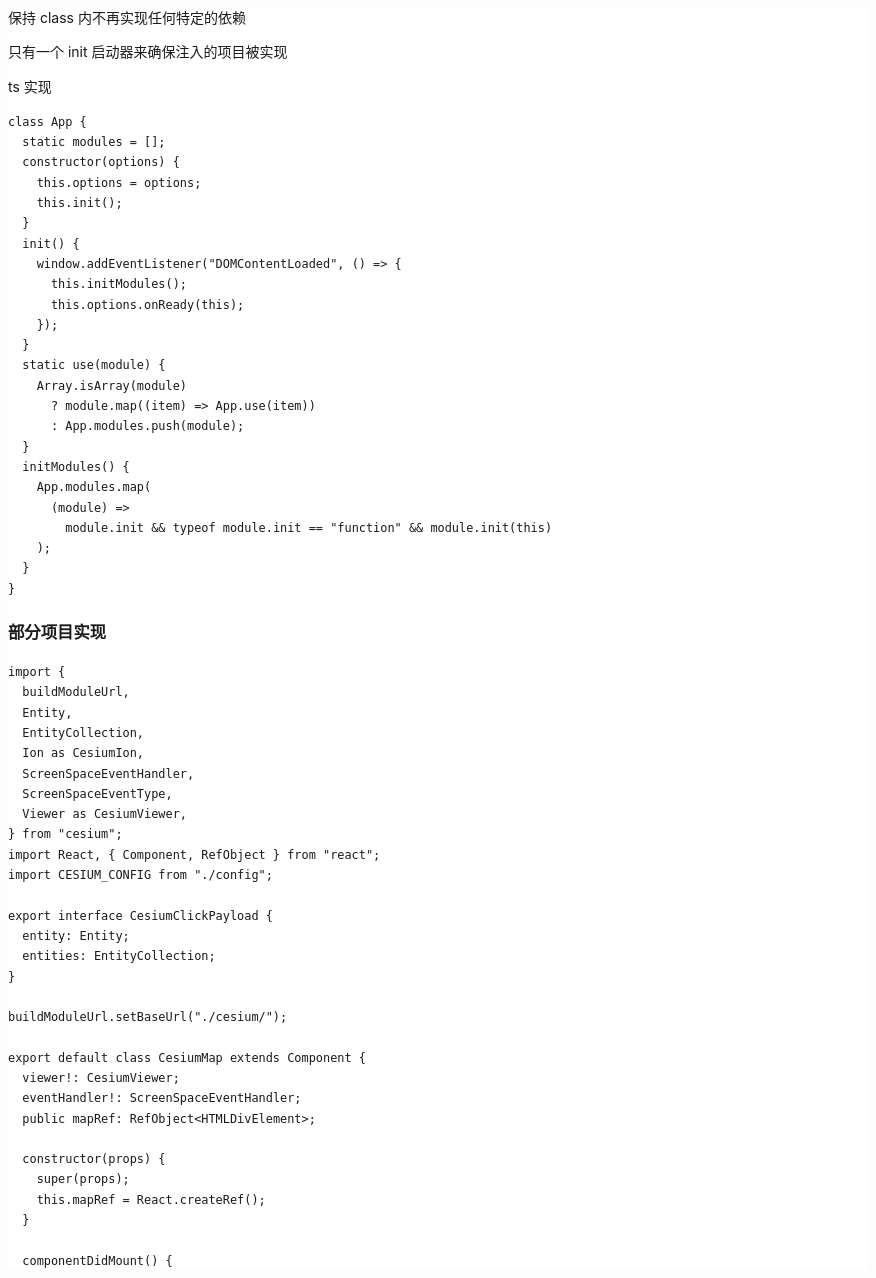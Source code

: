 保持 class 内不再实现任何特定的依赖

只有一个 init 启动器来确保注入的项目被实现

ts 实现

```tsx
class App {
  static modules = [];
  constructor(options) {
    this.options = options;
    this.init();
  }
  init() {
    window.addEventListener("DOMContentLoaded", () => {
      this.initModules();
      this.options.onReady(this);
    });
  }
  static use(module) {
    Array.isArray(module)
      ? module.map((item) => App.use(item))
      : App.modules.push(module);
  }
  initModules() {
    App.modules.map(
      (module) =>
        module.init && typeof module.init == "function" && module.init(this)
    );
  }
}
```

### 部分项目实现

```tsx
import {
  buildModuleUrl,
  Entity,
  EntityCollection,
  Ion as CesiumIon,
  ScreenSpaceEventHandler,
  ScreenSpaceEventType,
  Viewer as CesiumViewer,
} from "cesium";
import React, { Component, RefObject } from "react";
import CESIUM_CONFIG from "./config";

export interface CesiumClickPayload {
  entity: Entity;
  entities: EntityCollection;
}

buildModuleUrl.setBaseUrl("./cesium/");

export default class CesiumMap extends Component {
  viewer!: CesiumViewer;
  eventHandler!: ScreenSpaceEventHandler;
  public mapRef: RefObject<HTMLDivElement>;

  constructor(props) {
    super(props);
    this.mapRef = React.createRef();
  }

  componentDidMount() {
```